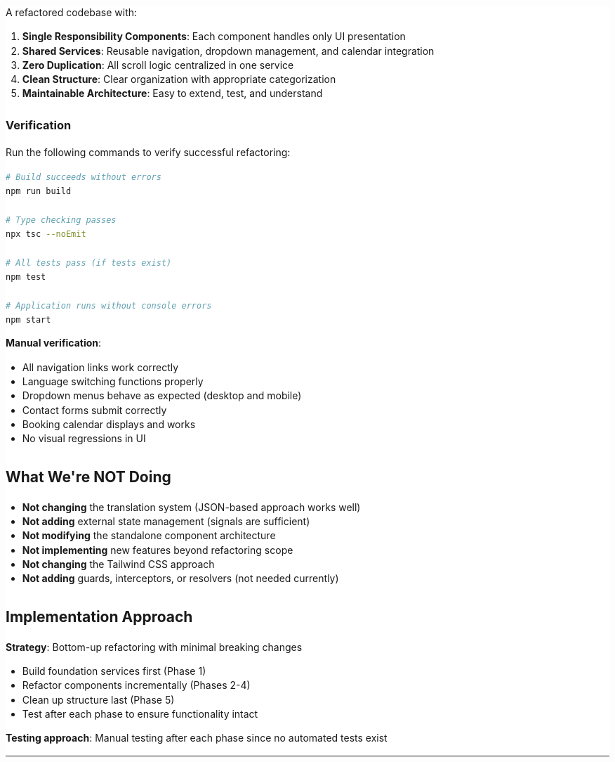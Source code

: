 A refactored codebase with:

1. **Single Responsibility Components**: Each component handles only UI presentation
2. **Shared Services**: Reusable navigation, dropdown management, and calendar integration
3. **Zero Duplication**: All scroll logic centralized in one service
4. **Clean Structure**: Clear organization with appropriate categorization
5. **Maintainable Architecture**: Easy to extend, test, and understand

### Verification

Run the following commands to verify successful refactoring:

```bash
# Build succeeds without errors
npm run build

# Type checking passes
npx tsc --noEmit

# All tests pass (if tests exist)
npm test

# Application runs without console errors
npm start
```

**Manual verification**:
- All navigation links work correctly
- Language switching functions properly
- Dropdown menus behave as expected (desktop and mobile)
- Contact forms submit correctly
- Booking calendar displays and works
- No visual regressions in UI

## What We're NOT Doing

- **Not changing** the translation system (JSON-based approach works well)
- **Not adding** external state management (signals are sufficient)
- **Not modifying** the standalone component architecture
- **Not implementing** new features beyond refactoring scope
- **Not changing** the Tailwind CSS approach
- **Not adding** guards, interceptors, or resolvers (not needed currently)

## Implementation Approach

**Strategy**: Bottom-up refactoring with minimal breaking changes
- Build foundation services first (Phase 1)
- Refactor components incrementally (Phases 2-4)
- Clean up structure last (Phase 5)
- Test after each phase to ensure functionality intact

**Testing approach**: Manual testing after each phase since no automated tests exist

---
